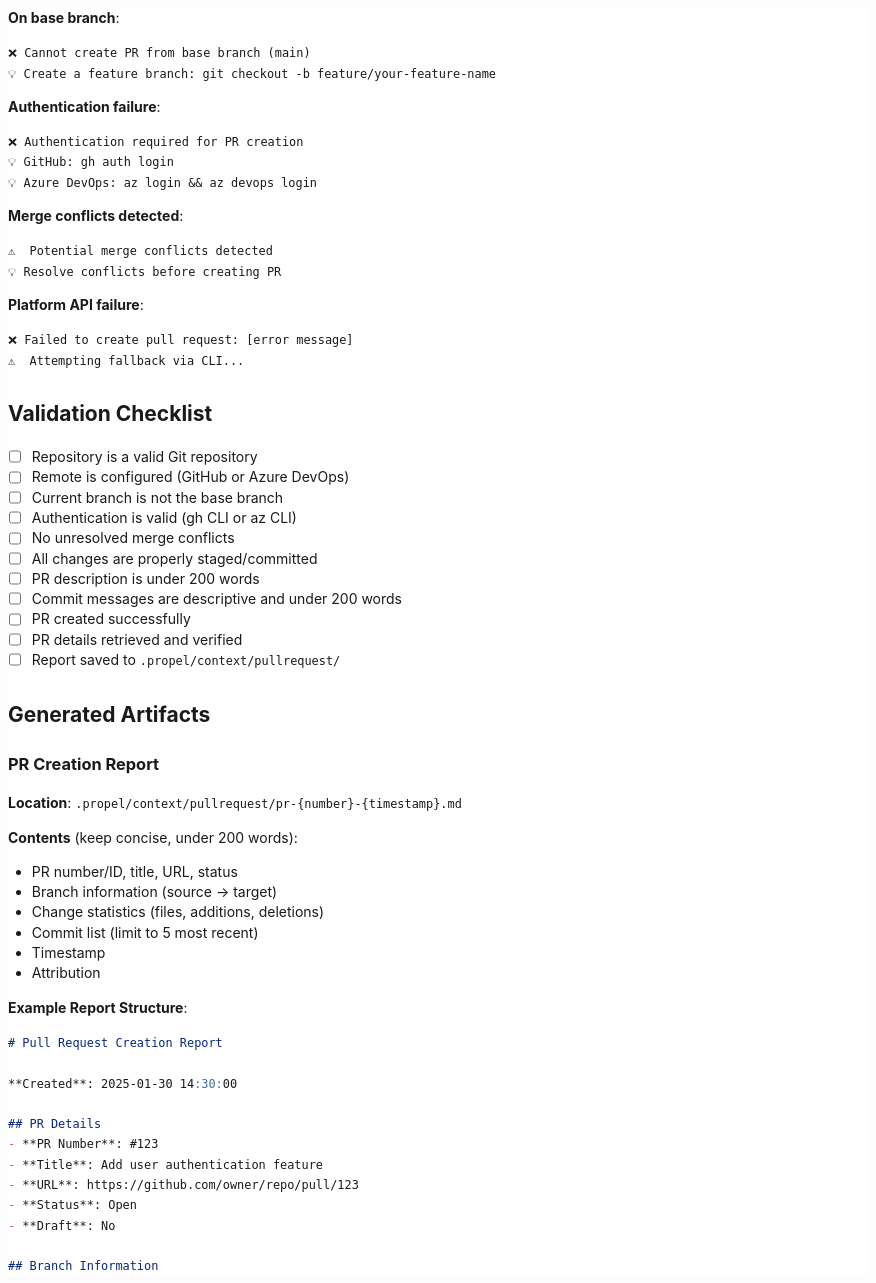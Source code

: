 **On base branch**:
```
❌ Cannot create PR from base branch (main)
💡 Create a feature branch: git checkout -b feature/your-feature-name
```

**Authentication failure**:
```
❌ Authentication required for PR creation
💡 GitHub: gh auth login
💡 Azure DevOps: az login && az devops login
```

**Merge conflicts detected**:
```
⚠️  Potential merge conflicts detected
💡 Resolve conflicts before creating PR
```

**Platform API failure**:
```
❌ Failed to create pull request: [error message]
⚠️  Attempting fallback via CLI...
```

## Validation Checklist

- [ ] Repository is a valid Git repository
- [ ] Remote is configured (GitHub or Azure DevOps)
- [ ] Current branch is not the base branch
- [ ] Authentication is valid (gh CLI or az CLI)
- [ ] No unresolved merge conflicts
- [ ] All changes are properly staged/committed
- [ ] PR description is under 200 words
- [ ] Commit messages are descriptive and under 200 words
- [ ] PR created successfully
- [ ] PR details retrieved and verified
- [ ] Report saved to `.propel/context/pullrequest/`

## Generated Artifacts

### PR Creation Report
**Location**: `.propel/context/pullrequest/pr-{number}-{timestamp}.md`

**Contents** (keep concise, under 200 words):
- PR number/ID, title, URL, status
- Branch information (source → target)
- Change statistics (files, additions, deletions)
- Commit list (limit to 5 most recent)
- Timestamp
- Attribution

**Example Report Structure**:
```markdown
# Pull Request Creation Report

**Created**: 2025-01-30 14:30:00

## PR Details
- **PR Number**: #123
- **Title**: Add user authentication feature
- **URL**: https://github.com/owner/repo/pull/123
- **Status**: Open
- **Draft**: No

## Branch Information
```